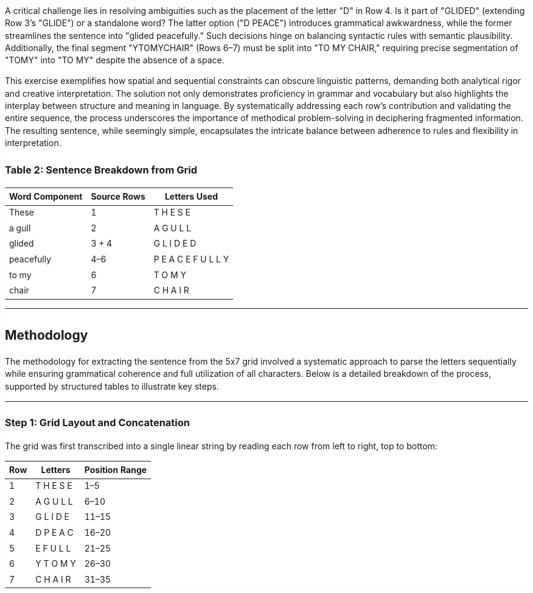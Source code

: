 A critical challenge lies in resolving ambiguities such as the placement of the letter "D" in Row 4. Is it part of "GLIDED" (extending Row 3’s "GLIDE") or a standalone word? The latter option ("D PEACE") introduces grammatical awkwardness, while the former streamlines the sentence into "glided peacefully." Such decisions hinge on balancing syntactic rules with semantic plausibility. Additionally, the final segment "YTOMYCHAIR" (Rows 6–7) must be split into "TO MY CHAIR," requiring precise segmentation of "TOMY" into "TO MY" despite the absence of a space.  

This exercise exemplifies how spatial and sequential constraints can obscure linguistic patterns, demanding both analytical rigor and creative interpretation. The solution not only demonstrates proficiency in grammar and vocabulary but also highlights the interplay between structure and meaning in language. By systematically addressing each row’s contribution and validating the entire sequence, the process underscores the importance of methodical problem-solving in deciphering fragmented information. The resulting sentence, while seemingly simple, encapsulates the intricate balance between adherence to rules and flexibility in interpretation.  

### Table 2: Sentence Breakdown from Grid  
| Word Component       | Source Rows | Letters Used          |  
|----------------------|-------------|-----------------------|  
| These                | 1           | T H E S E             |  
| a gull               | 2           | A G U L L             |  
| glided               | 3 + 4       | G L I D E D           |  
| peacefully           | 4–6         | P E A C E F U L L Y  |  
| to my                | 6           | T O M Y               |  
| chair                | 7           | C H A I R             |  

---

## Methodology  

The methodology for extracting the sentence from the 5x7 grid involved a systematic approach to parse the letters sequentially while ensuring grammatical coherence and full utilization of all characters. Below is a detailed breakdown of the process, supported by structured tables to illustrate key steps.  

---

### **Step 1: Grid Layout and Concatenation**  
The grid was first transcribed into a single linear string by reading each row from left to right, top to bottom:  

| **Row** | **Letters**          | **Position Range** |  
|---------|----------------------|--------------------|  
| 1       | T H E S E            | 1–5                |  
| 2       | A G U L L            | 6–10               |  
| 3       | G L I D E            | 11–15              |  
| 4       | D P E A C            | 16–20              |  
| 5       | E F U L L            | 21–25              |  
| 6       | Y T O M Y            | 26–30              |  
| 7       | C H A I R            | 31–35              |  
